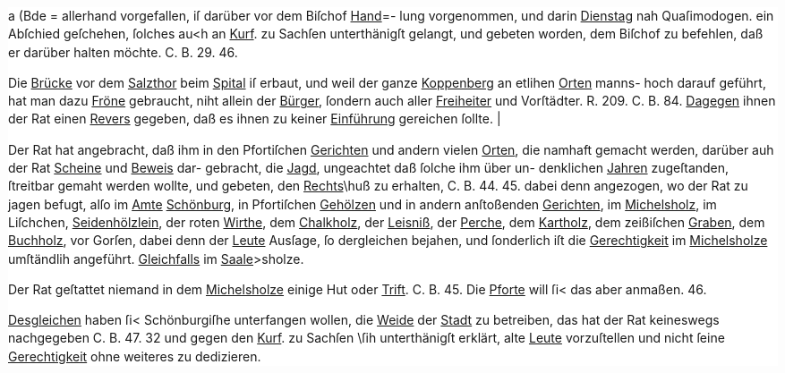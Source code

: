 
a (Bde =
allerhand vorgefallen, iſ darüber vor dem Biſchof [Hand](../../register/worte/hand.md)=-
lung vorgenommen, und darin [Dienstag](../../register/worte/dienstag.md) nah Quaſimodogen.
ein Abſchied geſchehen, ſolches au<h an [Kurf](../../register/worte/kurf.md). zu Sachſen
unterthänigſt gelangt, und gebeten worden, dem Biſchof
zu befehlen, daß er darüber halten möchte. C. B. 29. 46.

Die [Brücke](../../register/worte/brücke.md) vor dem [Salzthor](../../register/worte/salzthor.md) beim [Spital](../../register/worte/spital.md) iſ erbaut,
und weil der ganze [Koppenberg](../../register/worte/koppenberg.md) an etlihen [Orten](../../register/worte/orten.md) manns-
hoch darauf geführt, hat man dazu [Fröne](../../register/worte/fröne.md) gebraucht, niht
allein der [Bürger](../../register/worte/bürger.md), ſondern auch aller [Freiheiter](../../register/worte/freiheiter.md) und
Vorſtädter. R. 209. C. B. 84. [Dagegen](../../register/worte/dagegen.md) ihnen der Rat
einen [Revers](../../register/worte/revers.md) gegeben, daß es ihnen zu keiner [Einführung](../../register/worte/einführung.md)
gereichen ſollte. |

Der Rat hat angebracht, daß ihm in den Pfortiſchen
[Gerichten](../../register/worte/gerichten.md) und andern vielen [Orten](../../register/worte/orten.md), die namhaft gemacht
werden, darüber auh der Rat [Scheine](../../register/worte/scheine.md) und [Beweis](../../register/worte/beweis.md) dar-
gebracht, die [Jagd](../../register/worte/jagd.md), ungeachtet daß ſolche ihm über un-
denklichen [Jahren](../../register/worte/jahren.md) zugeſtanden, ſtreitbar gemaht werden
wollte, und gebeten, den [Rechts](../../register/worte/rechts.md)\huß zu erhalten, C. B. 44.
45. dabei denn angezogen, wo der Rat zu jagen befugt,
alſo im [Amte](../../register/worte/amte.md) [Schönburg](../../register/orte/schönburg.md), in Pfortiſchen [Gehölzen](../../register/worte/gehölzen.md) und in
andern anſtoßenden [Gerichten](../../register/worte/gerichten.md), im [Michelsholz](../../register/worte/michelsholz.md), im Liſchchen,
[Seidenhölzlein](../../register/worte/seidenhölzlein.md), der roten [Wirthe](../../register/worte/wirthe.md), dem [Chalkholz](../../register/worte/chalkholz.md), der
[Leisniß](../../register/worte/leisniß.md), der [Perche](../../register/worte/perche.md), dem [Kartholz](../../register/worte/kartholz.md), dem zeißiſchen [Graben](../../register/worte/graben.md),
dem [Buchholz](../../register/worte/buchholz.md), vor Gorſen, dabei denn der [Leute](../../register/worte/leute.md) Ausſage,
ſo dergleichen bejahen, und ſonderlich iſt die [Gerechtigkeit](../../register/worte/gerechtigkeit.md)
im [Michelsholze](../../register/worte/michelsholze.md) umſtändlih angeführt. [Gleichfalls](../../register/worte/gleichfalls.md) im
[Saale](../../register/worte/saale.md)>sholze.

Der Rat geſtattet niemand in dem [Michelsholze](../../register/worte/michelsholze.md) einige
Hut oder [Trift](../../register/worte/trift.md). C. B. 45. Die [Pforte](../../register/orte/pforte.md) will ſi< das
aber anmaßen. 46.

[Desgleichen](../../register/worte/desgleichen.md) haben ſi< Schönburgiſhe unterfangen
wollen, die [Weide](../../register/worte/weide.md) der [Stadt](../../register/worte/stadt.md) zu betreiben, das hat der
Rat keineswegs nachgegeben C. B. 47. 32 und gegen
den [Kurf](../../register/worte/kurf.md). zu Sachſen \ſih unterthänigſt erklärt, alte [Leute](../../register/worte/leute.md)
vorzuſtellen und nicht ſeine [Gerechtigkeit](../../register/worte/gerechtigkeit.md) ohne weiteres zu
dedizieren.
